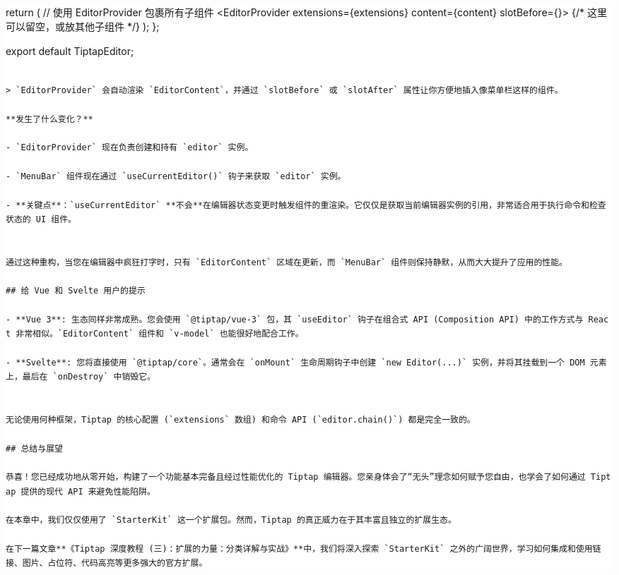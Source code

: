   return (
    // 使用 EditorProvider 包裹所有子组件
    <EditorProvider extensions={extensions} content={content} slotBefore={<MenuBar />}>
      {/* 这里可以留空，或放其他子组件 */}
    </EditorProvider>
  );
};

export default TiptapEditor;
```

> `EditorProvider` 会自动渲染 `EditorContent`，并通过 `slotBefore` 或 `slotAfter` 属性让你方便地插入像菜单栏这样的组件。

**发生了什么变化？**

- `EditorProvider` 现在负责创建和持有 `editor` 实例。
    
- `MenuBar` 组件现在通过 `useCurrentEditor()` 钩子来获取 `editor` 实例。
    
- **关键点**：`useCurrentEditor` **不会**在编辑器状态变更时触发组件的重渲染。它仅仅是获取当前编辑器实例的引用，非常适合用于执行命令和检查状态的 UI 组件。
    

通过这种重构，当您在编辑器中疯狂打字时，只有 `EditorContent` 区域在更新，而 `MenuBar` 组件则保持静默，从而大大提升了应用的性能。

## 给 Vue 和 Svelte 用户的提示

- **Vue 3**: 生态同样非常成熟。您会使用 `@tiptap/vue-3` 包，其 `useEditor` 钩子在组合式 API (Composition API) 中的工作方式与 React 非常相似。`EditorContent` 组件和 `v-model` 也能很好地配合工作。
    
- **Svelte**: 您将直接使用 `@tiptap/core`。通常会在 `onMount` 生命周期钩子中创建 `new Editor(...)` 实例，并将其挂载到一个 DOM 元素上，最后在 `onDestroy` 中销毁它。
    

无论使用何种框架，Tiptap 的核心配置 (`extensions` 数组) 和命令 API (`editor.chain()`) 都是完全一致的。

## 总结与展望

恭喜！您已经成功地从零开始，构建了一个功能基本完备且经过性能优化的 Tiptap 编辑器。您亲身体会了“无头”理念如何赋予您自由，也学会了如何通过 Tiptap 提供的现代 API 来避免性能陷阱。

在本章中，我们仅仅使用了 `StarterKit` 这一个扩展包。然而，Tiptap 的真正威力在于其丰富且独立的扩展生态。

在下一篇文章**《Tiptap 深度教程 (三)：扩展的力量：分类详解与实战》**中，我们将深入探索 `StarterKit` 之外的广阔世界，学习如何集成和使用链接、图片、占位符、代码高亮等更多强大的官方扩展。